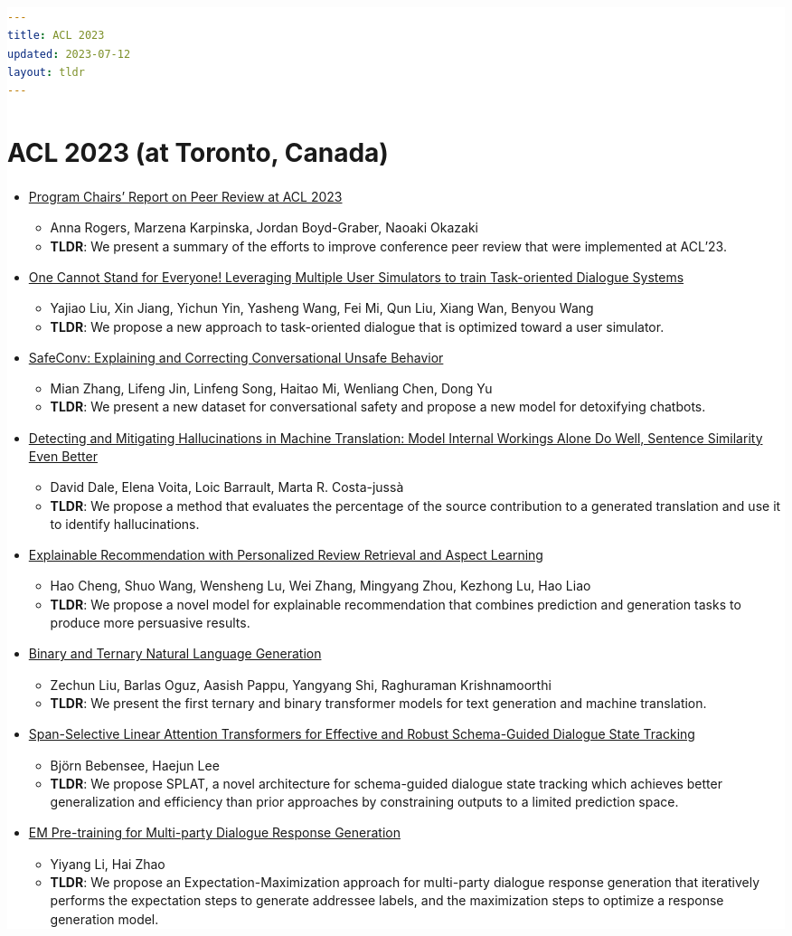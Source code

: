 ```yaml
---
title: ACL 2023
updated: 2023-07-12
layout: tldr
---
```


# ACL 2023 (at Toronto, Canada)


- [Program Chairs’ Report on Peer Review at ACL 2023](https://aclanthology.org/2023.acl-long.report)
  - Anna Rogers, Marzena Karpinska, Jordan Boyd-Graber, Naoaki Okazaki
  - **TLDR**: We present a summary of the efforts to improve conference peer review that were implemented at ACL’23.

- [One Cannot Stand for Everyone! Leveraging Multiple User Simulators to train Task-oriented Dialogue Systems](https://aclanthology.org/2023.acl-long.1)
  - Yajiao Liu, Xin Jiang, Yichun Yin, Yasheng Wang, Fei Mi, Qun Liu, Xiang Wan, Benyou Wang
  - **TLDR**: We propose a new approach to task-oriented dialogue that is optimized toward a user simulator.

- [SafeConv: Explaining and Correcting Conversational Unsafe Behavior](https://aclanthology.org/2023.acl-long.2)
  - Mian Zhang, Lifeng Jin, Linfeng Song, Haitao Mi, Wenliang Chen, Dong Yu
  - **TLDR**: We present a new dataset for conversational safety and propose a new model for detoxifying chatbots.

- [Detecting and Mitigating Hallucinations in Machine Translation: Model Internal Workings Alone Do Well, Sentence Similarity Even Better](https://aclanthology.org/2023.acl-long.3)
  - David Dale, Elena Voita, Loic Barrault, Marta R. Costa-jussà
  - **TLDR**: We propose a method that evaluates the percentage of the source contribution to a generated translation and use it to identify hallucinations.

- [Explainable Recommendation with Personalized Review Retrieval and Aspect Learning](https://aclanthology.org/2023.acl-long.4)
  - Hao Cheng, Shuo Wang, Wensheng Lu, Wei Zhang, Mingyang Zhou, Kezhong Lu, Hao Liao
  - **TLDR**: We propose a novel model for explainable recommendation that combines prediction and generation tasks to produce more persuasive results.

- [Binary and Ternary Natural Language Generation](https://aclanthology.org/2023.acl-long.5)
  - Zechun Liu, Barlas Oguz, Aasish Pappu, Yangyang Shi, Raghuraman Krishnamoorthi
  - **TLDR**: We present the first ternary and binary transformer models for text generation and machine translation.

- [Span-Selective Linear Attention Transformers for Effective and Robust Schema-Guided Dialogue State Tracking](https://aclanthology.org/2023.acl-long.6)
  - Björn Bebensee, Haejun Lee
  - **TLDR**: We propose SPLAT, a novel architecture for schema-guided dialogue state tracking which achieves better generalization and efficiency than prior approaches by constraining outputs to a limited prediction space.

- [EM Pre-training for Multi-party Dialogue Response Generation](https://aclanthology.org/2023.acl-long.7)
  - Yiyang Li, Hai Zhao
  - **TLDR**: We propose an Expectation-Maximization approach for multi-party dialogue response generation that iteratively performs the expectation steps to generate addressee labels, and the maximization steps to optimize a response generation model.
